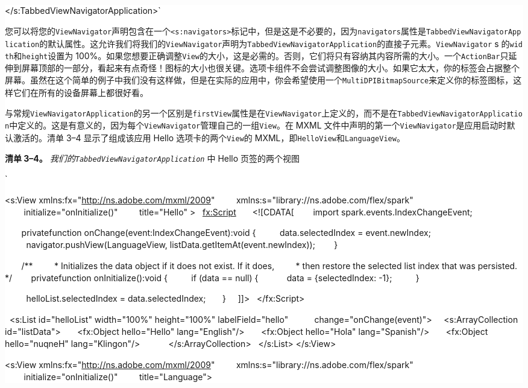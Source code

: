 </s:TabbedViewNavigatorApplication>`

您可以将您的`ViewNavigator`声明包含在一个`<s:navigators>`标记中，但是这是不必要的，因为`navigators`属性是`TabbedViewNavigatorApplication`的默认属性。这允许我们将我们的`ViewNavigator`声明为`TabbedViewNavigatorApplication`的直接子元素。`ViewNavigator` s 的`width`和`height`设置为 100%。如果您想要正确调整`View`的大小，这是必需的。否则，它们将只有容纳其内容所需的大小。一个`ActionBar`只延伸到屏幕顶部的一部分，看起来有点奇怪！图标的大小也很关键。选项卡组件不会尝试调整图像的大小。如果它太大，你的标签会占据整个屏幕。虽然在这个简单的例子中我们没有这样做，但是在实际的应用中，你会希望使用一个`MultiDPIBitmapSource`来定义你的标签图标，这样它们在所有的设备屏幕上都很好看。

与常规`ViewNavigatorApplication`的另一个区别是`firstView`属性是在`ViewNavigator`上定义的，而不是在`TabbedViewNavigatorApplication`中定义的。这是有意义的，因为每个`ViewNavigator`管理自己的一组`View`。在 MXML 文件中声明的第一个`ViewNavigator`是应用启动时默认激活的。清单 3–4 显示了组成该应用 Hello 选项卡的两个`View`的 MXML，即`HelloView`和`LanguageView`。

**清单 3–4。** *我们的`TabbedViewNavigatorApplication`* 中 Hello 页签的两个视图

`<!-- HelloView.mxml -->
<?xml version="1.0" encoding="utf-8"?>
<s:View xmlns:fx="http://ns.adobe.com/mxml/2009"
        xmlns:s="library://ns.adobe.com/flex/spark"
        initialize="onInitialize()"
        title="Hello" >
  <fx:Script>` `     <![CDATA[
       import spark.events.IndexChangeEvent;

       privatefunction onChange(event:IndexChangeEvent):void {
         data.selectedIndex = event.newIndex;
         navigator.pushView(LanguageView, listData.getItemAt(event.newIndex));
       }

       /**
        * Initializes the data object if it does not exist. If it does,
        * then restore the selected list index that was persisted.
*/
       privatefunction onInitialize():void {
         if (data == null) {
           data = {selectedIndex: -1};
         }

         helloList.selectedIndex = data.selectedIndex;
      }
    ]]>
  </fx:Script>

  <s:List id="helloList" width="100%" height="100%" labelField="hello"
          change="onChange(event)">
    <s:ArrayCollection id="listData">
      <fx:Object hello="Hello" lang="English"/>
      <fx:Object hello="Hola" lang="Spanish"/>
      <fx:Object hello="nuqneH" lang="Klingon"/>
      
    </s:ArrayCollection>
  </s:List>
</s:View>


<?xml version="1.0" encoding="utf-8"?>
<s:View xmlns:fx="http://ns.adobe.com/mxml/2009"
        xmlns:s="library://ns.adobe.com/flex/spark"
        initialize="onInitialize()"
        title="Language">
